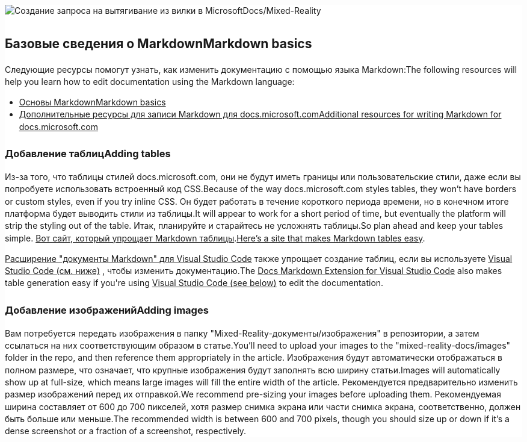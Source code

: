    ![Создание запроса на вытягивание из вилки в MicrosoftDocs/Mixed-Reality](images/pr-to-master.png)

## <a name="markdown-basics"></a><span data-ttu-id="723a4-186">Базовые сведения о Markdown</span><span class="sxs-lookup"><span data-stu-id="723a4-186">Markdown basics</span></span>

<span data-ttu-id="723a4-187">Следующие ресурсы помогут узнать, как изменить документацию с помощью языка Markdown:</span><span class="sxs-lookup"><span data-stu-id="723a4-187">The following resources will help you learn how to edit documentation using the Markdown language:</span></span>

- [<span data-ttu-id="723a4-188">Основы Markdown</span><span class="sxs-lookup"><span data-stu-id="723a4-188">Markdown basics</span></span>](https://help.github.com/articles/basic-writing-and-formatting-syntax/)
- [<span data-ttu-id="723a4-189">Дополнительные ресурсы для записи Markdown для docs.microsoft.com</span><span class="sxs-lookup"><span data-stu-id="723a4-189">Additional resources for writing Markdown for docs.microsoft.com</span></span>](https://docs.microsoft.com/contribute/how-to-write-use-markdown)

### <a name="adding-tables"></a><span data-ttu-id="723a4-190">Добавление таблиц</span><span class="sxs-lookup"><span data-stu-id="723a4-190">Adding tables</span></span>

<span data-ttu-id="723a4-191">Из-за того, что таблицы стилей docs.microsoft.com, они не будут иметь границы или пользовательские стили, даже если вы попробуете использовать встроенный код CSS.</span><span class="sxs-lookup"><span data-stu-id="723a4-191">Because of the way docs.microsoft.com styles tables, they won’t have borders or custom styles, even if you try inline CSS.</span></span> <span data-ttu-id="723a4-192">Он будет работать в течение короткого периода времени, но в конечном итоге платформа будет выводить стили из таблицы.</span><span class="sxs-lookup"><span data-stu-id="723a4-192">It will appear to work for a short period of time, but eventually the platform will strip the styling out of the table.</span></span> <span data-ttu-id="723a4-193">Итак, планируйте и старайтесь не усложнять таблицы.</span><span class="sxs-lookup"><span data-stu-id="723a4-193">So plan ahead and keep your tables simple.</span></span> <span data-ttu-id="723a4-194">[Вот сайт, который упрощает Markdown таблицы](https://www.tablesgenerator.com/markdown_tables).</span><span class="sxs-lookup"><span data-stu-id="723a4-194">[Here’s a site that makes Markdown tables easy](https://www.tablesgenerator.com/markdown_tables).</span></span>

<span data-ttu-id="723a4-195">[Расширение "документы Markdown" для Visual Studio Code](https://docs.microsoft.com/teamblog/docs-extension) также упрощает создание таблиц, если вы используете [Visual Studio Code (см. ниже)](#using-visual-studio-code) , чтобы изменить документацию.</span><span class="sxs-lookup"><span data-stu-id="723a4-195">The [Docs Markdown Extension for Visual Studio Code](https://docs.microsoft.com/teamblog/docs-extension) also makes table generation easy if you're using [Visual Studio Code (see below)](#using-visual-studio-code) to edit the documentation.</span></span>

### <a name="adding-images"></a><span data-ttu-id="723a4-196">Добавление изображений</span><span class="sxs-lookup"><span data-stu-id="723a4-196">Adding images</span></span>

<span data-ttu-id="723a4-197">Вам потребуется передать изображения в папку "Mixed-Reality-документы/изображения" в репозитории, а затем ссылаться на них соответствующим образом в статье.</span><span class="sxs-lookup"><span data-stu-id="723a4-197">You’ll need to upload your images to the "mixed-reality-docs/images" folder in the repo, and then reference them appropriately in the article.</span></span> <span data-ttu-id="723a4-198">Изображения будут автоматически отображаться в полном размере, что означает, что крупные изображения будут заполнять всю ширину статьи.</span><span class="sxs-lookup"><span data-stu-id="723a4-198">Images will automatically show up at full-size, which means large images will fill the entire width of the article.</span></span> <span data-ttu-id="723a4-199">Рекомендуется предварительно изменить размер изображений перед их отправкой.</span><span class="sxs-lookup"><span data-stu-id="723a4-199">We recommend pre-sizing your images before uploading them.</span></span> <span data-ttu-id="723a4-200">Рекомендуемая ширина составляет от 600 до 700 пикселей, хотя размер снимка экрана или части снимка экрана, соответственно, должен быть больше или меньше.</span><span class="sxs-lookup"><span data-stu-id="723a4-200">The recommended width is between 600 and 700 pixels, though you should size up or down if it’s a dense screenshot or a fraction of a screenshot, respectively.</span></span>
